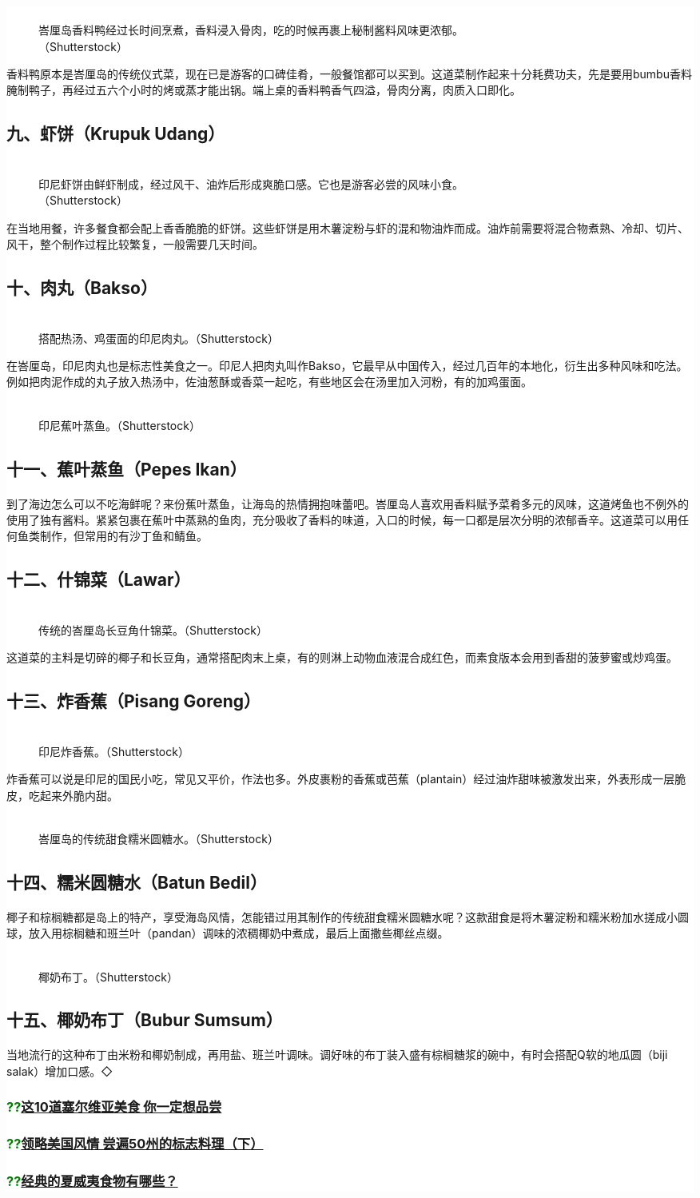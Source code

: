 <figure id="attachment_13929059" aria-describedby="caption-attachment-13929059" style="width: 600px" class="wp-caption aligncenter"><a target="_blank" href="https://i.epochtimes.com/assets/uploads/2023/02/id13929059-shutterstock_2089541389.jpg"><img class="size-large wp-image-13929059" src="https://i.epochtimes.com/assets/uploads/2023/02/id13929059-shutterstock_2089541389-600x373.jpg" alt="" width="600" b="373" /></a><figcaption id="caption-attachment-13929059" class="wp-caption-text">峇厘岛香料鸭经过长时间烹煮，香料浸入骨肉，吃的时候再裹上秘制酱料风味更浓郁。（Shutterstock）</figcaption></figure>
<p>香料鸭原本是峇厘岛的传统仪式菜，现在已是游客的口碑佳肴，一般餐馆都可以买到。这道菜制作起来十分耗费功夫，先是要用bumbu香料腌制鸭子，再经过五六个小时的烤或蒸才能出锅。端上桌的香料鸭香气四溢，骨肉分离，肉质入口即化。</p>
<h2>九、虾饼（Krupuk Udang）</h2>
<figure id="attachment_13929061" aria-describedby="caption-attachment-13929061" style="width: 600px" class="wp-caption aligncenter"><a target="_blank" href="https://i.epochtimes.com/assets/uploads/2023/02/id13929061-shutterstock_344127854.jpg"><img class="size-large wp-image-13929061" src="https://i.epochtimes.com/assets/uploads/2023/02/id13929061-shutterstock_344127854-600x400.jpg" alt="" width="600" b="400" /></a><figcaption id="caption-attachment-13929061" class="wp-caption-text">印尼虾饼由鲜虾制成，经过风干、油炸后形成爽脆口感。它也是游客必尝的风味小食。（Shutterstock）</figcaption></figure>
<p>在当地用餐，许多餐食都会配上香香脆脆的虾饼。这些虾饼是用木薯淀粉与虾的混和物油炸而成。油炸前需要将混合物煮熟、冷却、切片、风干，整个制作过程比较繁复，一般需要几天时间。</p>
<h2>十、肉丸（Bakso）</h2>
<figure id="attachment_13929062" aria-describedby="caption-attachment-13929062" style="width: 600px" class="wp-caption aligncenter"><a target="_blank" href="https://i.epochtimes.com/assets/uploads/2023/02/id13929062-shutterstock_1148354906.jpg"><img class="size-large wp-image-13929062" src="https://i.epochtimes.com/assets/uploads/2023/02/id13929062-shutterstock_1148354906-600x400.jpg" alt="" width="600" b="400" /></a><figcaption id="caption-attachment-13929062" class="wp-caption-text">搭配热汤、鸡蛋面的印尼肉丸。（Shutterstock）</figcaption></figure>
<p>在峇厘岛，印尼肉丸也是标志性<ahref="https://github.com/19920513/djy/blob/master/gb/tag/%E7%BE%8E%E9%A3%9F.md#1">美食</a>之一。印尼人把肉丸叫作Bakso，它最早从中国传入，经过几百年的本地化，衍生出多种风味和吃法。例如把肉泥作成的丸子放入热汤中，佐油葱酥或香菜一起吃，有些地区会在汤里加入河粉，有的加鸡蛋面。</p>
<figure id="attachment_13929064" aria-describedby="caption-attachment-13929064" style="width: 600px" class="wp-caption aligncenter"><a target="_blank" href="https://i.epochtimes.com/assets/uploads/2023/02/id13929064-shutterstock_391678141.jpg"><img class="size-large wp-image-13929064" src="https://i.epochtimes.com/assets/uploads/2023/02/id13929064-shutterstock_391678141-600x400.jpg" alt="" width="600" b="400" /></a><figcaption id="caption-attachment-13929064" class="wp-caption-text">印尼蕉叶蒸鱼。（Shutterstock）</figcaption></figure>
<h2>十一、蕉叶蒸鱼（Pepes Ikan）</h2>
<p>到了海边怎么可以不吃海鲜呢？来份蕉叶蒸鱼，让海岛的热情拥抱味蕾吧。峇厘岛人喜欢用香料赋予菜肴多元的风味，这道烤鱼也不例外的使用了独有酱料。紧紧包裹在蕉叶中蒸熟的鱼肉，充分吸收了香料的味道，入口的时候，每一口都是层次分明的浓郁香辛。这道菜可以用任何鱼类制作，但常用的有沙丁鱼和鲭鱼。</p>
<h2>十二、什锦菜（Lawar）</h2>
<figure id="attachment_13929065" aria-describedby="caption-attachment-13929065" style="width: 600px" class="wp-caption aligncenter"><a target="_blank" href="https://i.epochtimes.com/assets/uploads/2023/02/id13929065-shutterstock_1456803956.jpg"><img class="size-large wp-image-13929065" src="https://i.epochtimes.com/assets/uploads/2023/02/id13929065-shutterstock_1456803956-600x450.jpg" alt="" width="600" b="450" /></a><figcaption id="caption-attachment-13929065" class="wp-caption-text">传统的峇厘岛长豆角什锦菜。（Shutterstock）</figcaption></figure>
<p>这道菜的主料是切碎的椰子和长豆角，通常搭配肉末上桌，有的则淋上动物血液混合成红色，而素食版本会用到香甜的菠萝蜜或炒鸡蛋。</p>
<h2>十三、炸香蕉（Pisang Goreng）</h2>
<figure id="attachment_13929066" aria-describedby="caption-attachment-13929066" style="width: 600px" class="wp-caption aligncenter"><a target="_blank" href="https://i.epochtimes.com/assets/uploads/2023/02/id13929066-shutterstock_1730873392.jpg"><img class="size-large wp-image-13929066" src="https://i.epochtimes.com/assets/uploads/2023/02/id13929066-shutterstock_1730873392-600x400.jpg" alt="" width="600" b="400" /></a><figcaption id="caption-attachment-13929066" class="wp-caption-text">印尼炸香蕉。（Shutterstock）</figcaption></figure>
<p>炸香蕉可以说是印尼的国民小吃，常见又平价，作法也多。外皮裹粉的香蕉或芭蕉（plantain）经过油炸甜味被激发出来，外表形成一层脆皮，吃起来外脆内甜。</p>
<figure id="attachment_13929069" aria-describedby="caption-attachment-13929069" style="width: 600px" class="wp-caption aligncenter"><a target="_blank" href="https://i.epochtimes.com/assets/uploads/2023/02/id13929069-shutterstock_753927610.jpg"><img class="size-large wp-image-13929069" src="https://i.epochtimes.com/assets/uploads/2023/02/id13929069-shutterstock_753927610-600x400.jpg" alt="" width="600" b="400" /></a><figcaption id="caption-attachment-13929069" class="wp-caption-text">峇厘岛的传统甜食糯米圆糖水。（Shutterstock）</figcaption></figure>
<h2>十四、糯米圆糖水（Batun Bedil）</h2>
<p>椰子和棕榈糖都是岛上的特产，享受海岛风情，怎能错过用其制作的传统甜食糯米圆糖水呢？这款甜食是将木薯淀粉和糯米粉加水搓成小圆球，放入用棕榈糖和班兰叶（pandan）调味的浓稠椰奶中煮成，最后上面撒些椰丝点缀。</p>
<figure id="attachment_13929070" aria-describedby="caption-attachment-13929070" style="width: 600px" class="wp-caption aligncenter"><a target="_blank" href="https://i.epochtimes.com/assets/uploads/2023/02/id13929070-shutterstock_1742311091.jpg"><img class="size-large wp-image-13929070" src="https://i.epochtimes.com/assets/uploads/2023/02/id13929070-shutterstock_1742311091-600x400.jpg" alt="" width="600" b="400" /></a><figcaption id="caption-attachment-13929070" class="wp-caption-text">椰奶布丁。（Shutterstock）</figcaption></figure>
<h2>十五、椰奶布丁（Bubur Sumsum）</h2>
<p>当地流行的这种布丁由米粉和椰奶制成，再用盐、班兰叶调味。调好味的布丁装入盛有棕榈糖浆的碗中，有时会搭配Q软的地瓜圆（biji salak）增加口感。◇</p>
<h3><span style="color: #008000;">??<a style="color: #008000;" href=><a href="https://github.com/19920513/djy/blob/master/gb/22/12/15/n13885542.md#1">这10道塞尔维亚美食 你一定想品尝</a></span></h3>
<h3><span style="color: #008000;">??<a style="color: #008000;" href=><a href="https://github.com/19920513/djy/blob/master/gb/23/1/4/n13899408.md#1">领略美国风情 尝遍50州的标志料理（下）</a></span></h3>
<h3><span style="color: #008000;">??<a style="color: #008000;" href=><a href="https://github.com/19920513/djy/blob/master/gb/22/1/31/n13544799.md#1">经典的夏威夷食物有哪些？</a></span></h3>